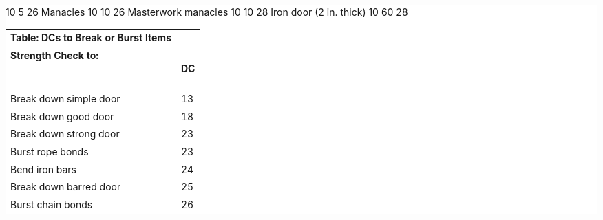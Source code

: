 <td>10</td>
<td>5</td>
<td>26</td>
</tr>
<tr class="even">
<td>Manacles</td>
<td>10</td>
<td>10</td>
<td>26</td>
</tr>
<tr class="odd">
<td>Masterwork manacles</td>
<td>10</td>
<td>10</td>
<td>28</td>
</tr>
<tr class="even">
<td>Iron door (2 in. thick)</td>
<td>10</td>
<td>60</td>
<td>28</td>
</tr>
</tbody>
</table>

<table>
<tbody>
<tr class="odd">
<td><strong>Table: DCs to Break or Burst Items</strong></td>
<td></td>
</tr>
<tr class="even">
<td><strong>Strength Check to:</strong></td>
<td><h4 id="dc">DC</h4></td>
</tr>
<tr class="odd">
<td>Break down simple door</td>
<td>13</td>
</tr>
<tr class="even">
<td>Break down good door</td>
<td>18</td>
</tr>
<tr class="odd">
<td>Break down strong door</td>
<td>23</td>
</tr>
<tr class="even">
<td>Burst rope bonds</td>
<td>23</td>
</tr>
<tr class="odd">
<td>Bend iron bars</td>
<td>24</td>
</tr>
<tr class="even">
<td>Break down barred door</td>
<td>25</td>
</tr>
<tr class="odd">
<td>Burst chain bonds</td>
<td>26</td>
</tr>
<tr class="even">